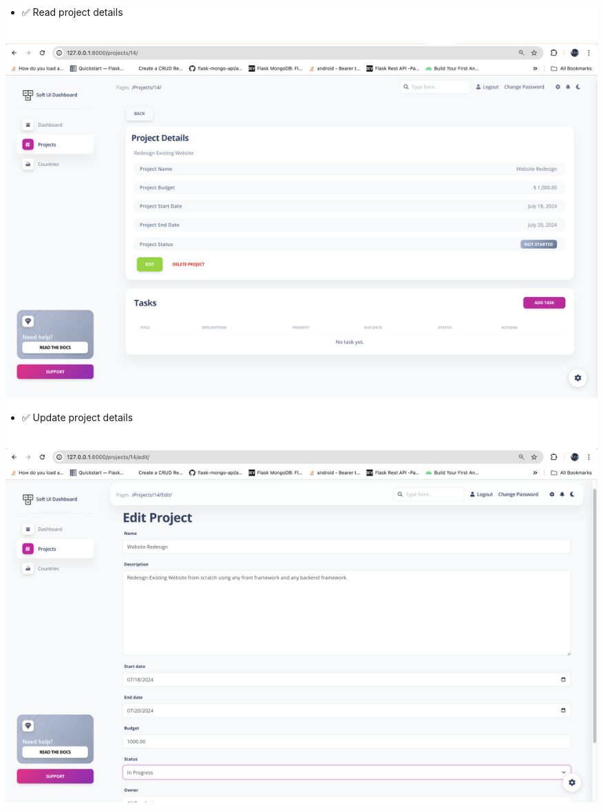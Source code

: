 - ✅ Read project details
<br>
<img src="task3/ss-feature-project-read.png" alt="drawing" width="900"/>

- ✅ Update project details
<br>
<img src="task3/ss-feature-project-update2.png" alt="drawing" width="900"/>
